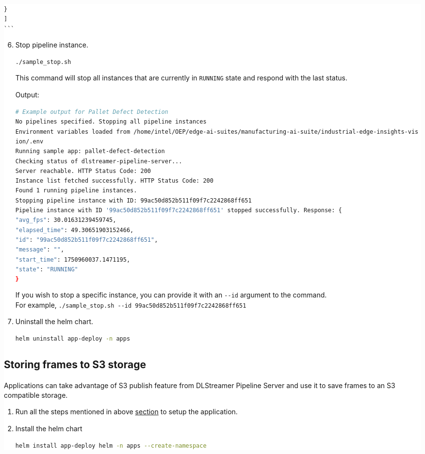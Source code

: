    }
    ]
    ```

6. Stop pipeline instance.
    ```sh
    ./sample_stop.sh
    ```
    This command will stop all instances that are currently in `RUNNING` state and respond with the last status.
    
    Output:
    ```sh
    # Example output for Pallet Defect Detection
    No pipelines specified. Stopping all pipeline instances
    Environment variables loaded from /home/intel/OEP/edge-ai-suites/manufacturing-ai-suite/industrial-edge-insights-vision/.env
    Running sample app: pallet-defect-detection
    Checking status of dlstreamer-pipeline-server...
    Server reachable. HTTP Status Code: 200
    Instance list fetched successfully. HTTP Status Code: 200
    Found 1 running pipeline instances.
    Stopping pipeline instance with ID: 99ac50d852b511f09f7c2242868ff651
    Pipeline instance with ID '99ac50d852b511f09f7c2242868ff651' stopped successfully. Response: {
    "avg_fps": 30.01631239459745,
    "elapsed_time": 49.30651903152466,
    "id": "99ac50d852b511f09f7c2242868ff651",
    "message": "",
    "start_time": 1750960037.1471195,
    "state": "RUNNING"
    }
    ```
    If you wish to stop a specific instance, you can provide it with an `--id` argument to the command.    
    For example, `./sample_stop.sh --id 99ac50d852b511f09f7c2242868ff651`

7. Uninstall the helm chart.
     ```sh
     helm uninstall app-deploy -n apps
     ```


## Storing frames to S3 storage

Applications can take advantage of S3 publish feature from DLStreamer Pipeline Server and use it to save frames to an S3 compatible storage.

1. Run all the steps mentioned in above [section](./how-to-deploy-using-helm-charts.md#setup-the-application) to setup the application. 

2. Install the helm chart
    ```sh
    helm install app-deploy helm -n apps --create-namespace
    ```
